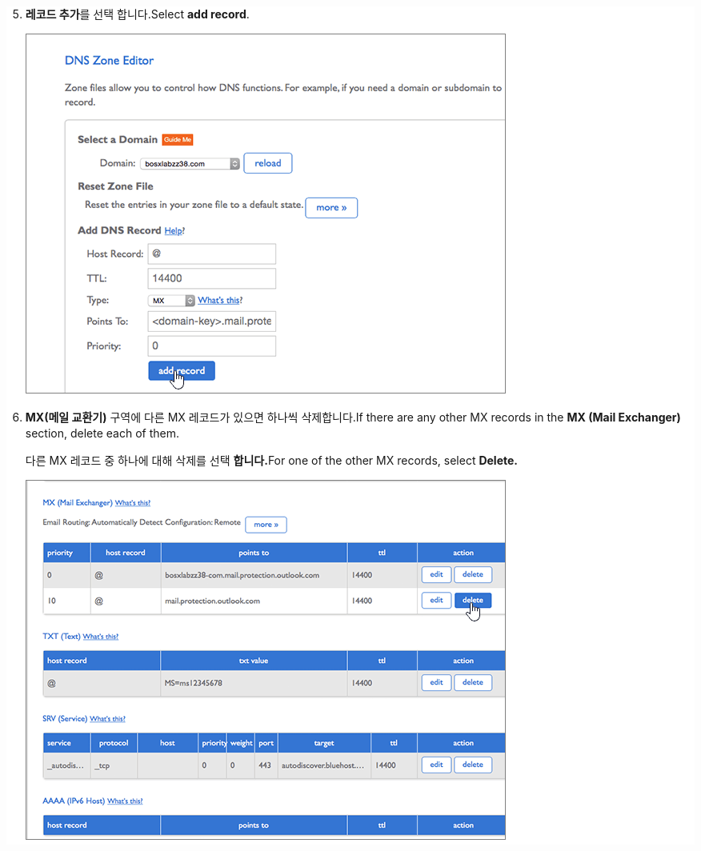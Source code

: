 5. <span data-ttu-id="1be2d-166">**레코드 추가**를 선택 합니다.</span><span class="sxs-lookup"><span data-stu-id="1be2d-166">Select **add record**.</span></span>
    
    ![레코드 추가 선택](../../media/c7ef9733-1665-4dbf-accc-caadf1574abc.png)
  
6. <span data-ttu-id="1be2d-168">**MX(메일 교환기)** 구역에 다른 MX 레코드가 있으면 하나씩 삭제합니다.</span><span class="sxs-lookup"><span data-stu-id="1be2d-168">If there are any other MX records in the **MX (Mail Exchanger)** section, delete each of them.</span></span> 
    
    <span data-ttu-id="1be2d-169">다른 MX 레코드 중 하나에 대해 삭제를 선택 **합니다.**</span><span class="sxs-lookup"><span data-stu-id="1be2d-169">For one of the other MX records, select **Delete.**</span></span>
    
    ![각 추가 MX 레코드에 대해 삭제를 선택 합니다.](../../media/6be17f54-3f33-47af-a9db-4689141530c2.png)
  